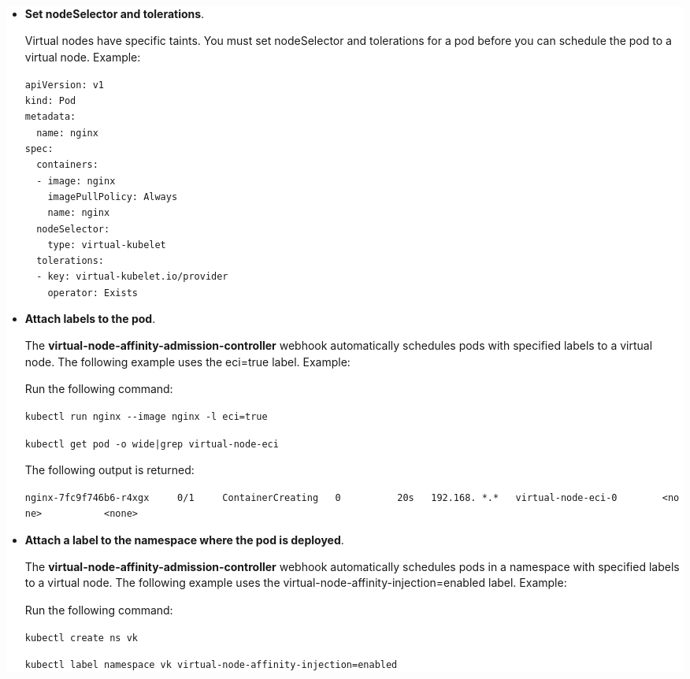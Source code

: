-   **Set nodeSelector and tolerations**.

    Virtual nodes have specific taints. You must set nodeSelector and tolerations for a pod before you can schedule the pod to a virtual node. Example:

    ```
    apiVersion: v1
    kind: Pod
    metadata:
      name: nginx
    spec:
      containers:
      - image: nginx
        imagePullPolicy: Always
        name: nginx
      nodeSelector:
        type: virtual-kubelet
      tolerations:
      - key: virtual-kubelet.io/provider
        operator: Exists
    ```

-   **Attach labels to the pod**.

    The **virtual-node-affinity-admission-controller** webhook automatically schedules pods with specified labels to a virtual node. The following example uses the eci=true label. Example:

    Run the following command:

    ```
    kubectl run nginx --image nginx -l eci=true
    ```

    ```
    kubectl get pod -o wide|grep virtual-node-eci
    ```

    The following output is returned:

    ```
    nginx-7fc9f746b6-r4xgx     0/1     ContainerCreating   0          20s   192.168. *.*   virtual-node-eci-0        <none>           <none>
    ```

-   **Attach a label to the namespace where the pod is deployed**.

    The **virtual-node-affinity-admission-controller** webhook automatically schedules pods in a namespace with specified labels to a virtual node. The following example uses the virtual-node-affinity-injection=enabled label. Example:

    Run the following command:

    ```
    kubectl create ns vk
    ```

    ```
    kubectl label namespace vk virtual-node-affinity-injection=enabled
    ```
